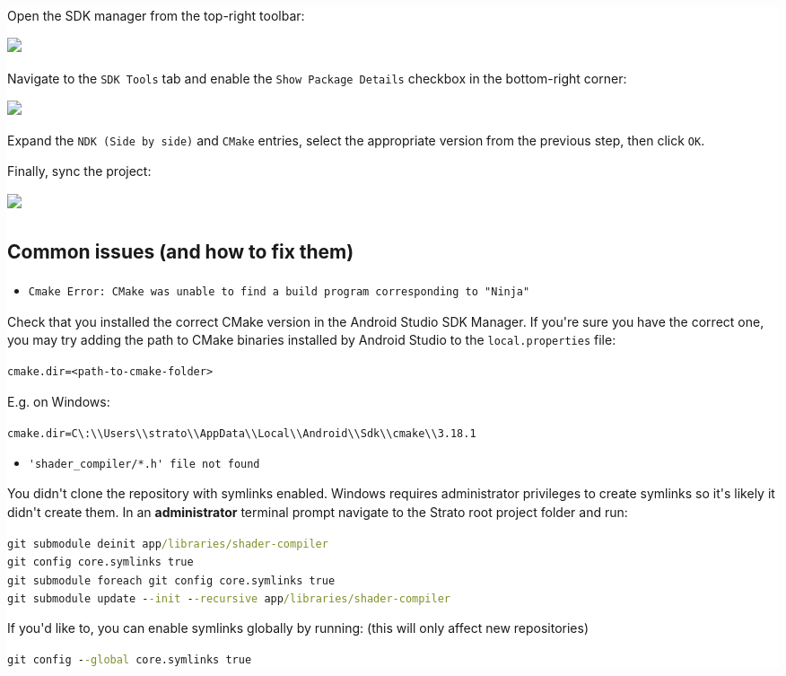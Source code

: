 
Open the SDK manager from the top-right toolbar:
<p><img height="75" src="https://user-images.githubusercontent.com/37104290/162198029-4f29c50c-75eb-49ce-b05f-bb6413bf844c.png"></p>

Navigate to the `SDK Tools` tab and enable the `Show Package Details` checkbox in the bottom-right corner:
<p><img height="400" src="https://user-images.githubusercontent.com/37104290/162198766-37045d58-352c-48d6-b8de-67c1ddb7c757.png"></p>

Expand the `NDK (Side by side)` and `CMake` entries, select the appropriate version from the previous step, then click `OK`.

Finally, sync the project:
<p><img height="75" src="https://user-images.githubusercontent.com/37104290/162199780-b5406b5d-480d-4371-9dc4-5cfc6d655746.png"></p>


## Common issues (and how to fix them)

* `Cmake Error: CMake was unable to find a build program corresponding to "Ninja"`

Check that you installed the correct CMake version in the Android Studio SDK Manager. If you're sure you have the correct one, you may try adding the path to CMake binaries installed by Android Studio to the `local.properties` file:
```properties
cmake.dir=<path-to-cmake-folder>
```
E.g. on Windows:
```properties
cmake.dir=C\:\\Users\\strato\\AppData\\Local\\Android\\Sdk\\cmake\\3.18.1
```

* `'shader_compiler/*.h' file not found`

You didn't clone the repository with symlinks enabled. Windows requires administrator privileges to create symlinks so it's likely it didn't create them.
In an **administrator** terminal prompt navigate to the Strato root project folder and run:
```cmd
git submodule deinit app/libraries/shader-compiler
git config core.symlinks true
git submodule foreach git config core.symlinks true
git submodule update --init --recursive app/libraries/shader-compiler
```
If you'd like to, you can enable symlinks globally by running: (this will only affect new repositories)
```cmd
git config --global core.symlinks true
```
